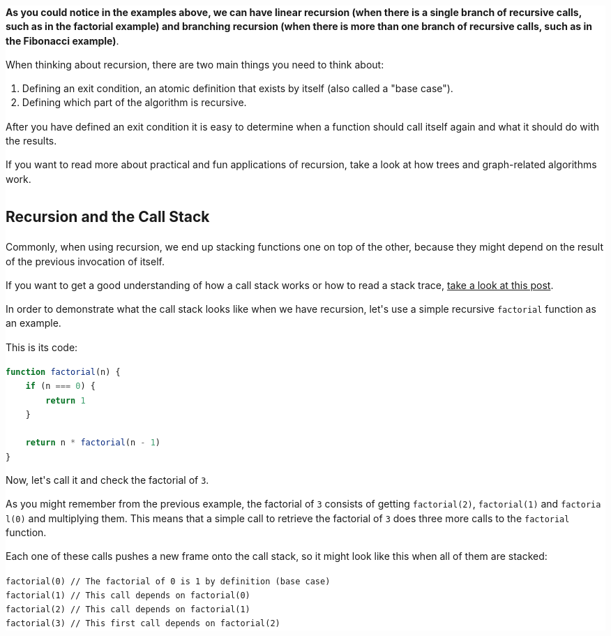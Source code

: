 <BlogImage src="/assets/recursion-bubble-up.png" alt="Bubbling up results in the Fibonacci function call hierarchy" />

**As you could notice in the examples above, we can have linear recursion (when there is a single branch of recursive calls, such as in the factorial example) and branching recursion (when there is more than one branch of recursive calls, such as in the Fibonacci example)**.

When thinking about recursion, there are two main things you need to think about:

1. Defining an exit condition, an atomic definition that exists by itself (also called a "base case").
2. Defining which part of the algorithm is recursive.

After you have defined an exit condition it is easy to determine when a function should call itself again and what it should do with the results.

If you want to read more about practical and fun applications of recursion, take a look at how trees and graph-related algorithms work.



## **Recursion and the Call Stack**

Commonly, when using recursion, we end up stacking functions one on top of the other, because they might depend on the result of the previous invocation of itself.

If you want to get a good understanding of how a call stack works or how to read a stack trace, [take a look at this post](http://lucasfcosta.com/2017/02/17/JavaScript-Errors-and-Stack-Traces.html).

In order to demonstrate what the call stack looks like when we have recursion, let's use a simple recursive `factorial` function as an example.

This is its code:

```js
function factorial(n) {
    if (n === 0) {
        return 1
    }

    return n * factorial(n - 1)
}
```

Now, let's call it and check the factorial of `3`.

As you might remember from the previous example, the factorial of `3` consists of getting `factorial(2)`, `factorial(1)` and `factorial(0)` and multiplying them. This means that a simple call to retrieve the factorial of `3` does three more calls to the `factorial` function.

Each one of these calls pushes a new frame onto the call stack, so it might look like this when all of them are stacked:

```
factorial(0) // The factorial of 0 is 1 by definition (base case)
factorial(1) // This call depends on factorial(0)
factorial(2) // This call depends on factorial(1)
factorial(3) // This first call depends on factorial(2)
```
